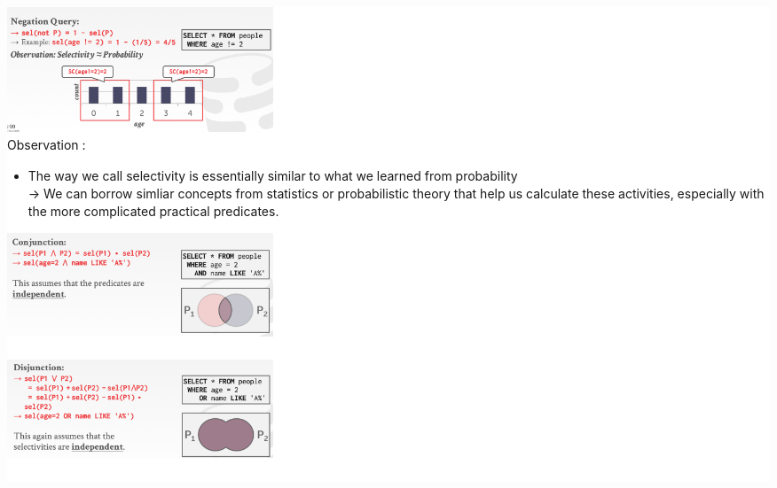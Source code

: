 <img src = "./lecture_14/figure8.png" width = "300"> <br>
Observation : 
  - The way we call selectivity is essentially similar to what we learned from probability <br>
    -> We can borrow simliar concepts from statistics or probabilistic theory that help us calculate these activities, especially with the more complicated practical predicates. 

<img src = "./lecture_14/figure9.png" width = "300"> <br><br>
<img src = "./lecture_14/figure10.png" width = "300"> <br><br>
